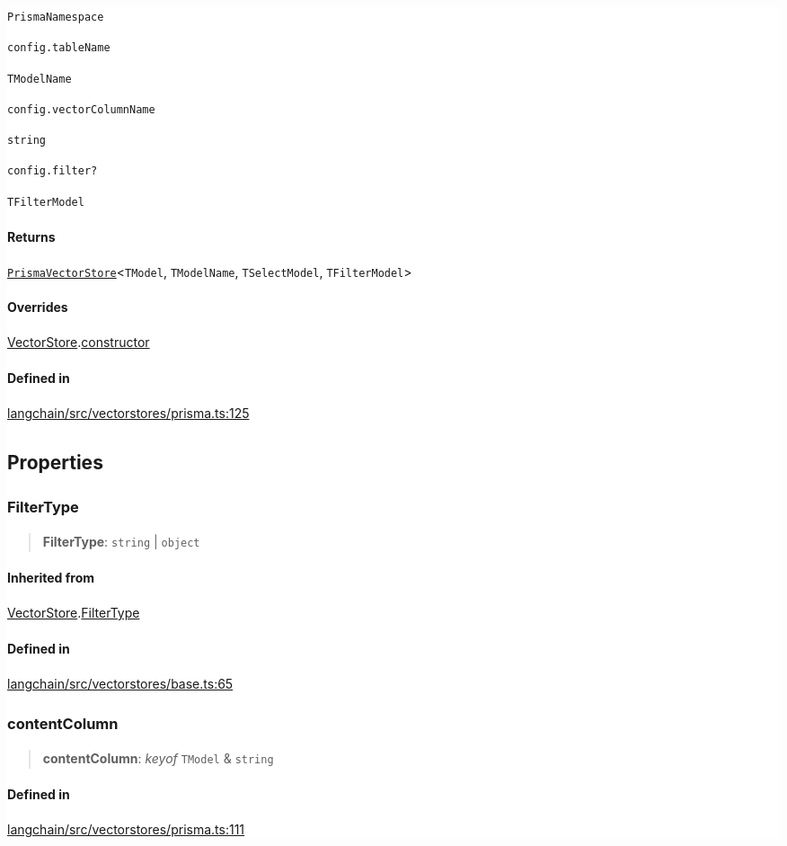 `PrismaNamespace`

`config.tableName`

`TModelName`

`config.vectorColumnName`

`string`

`config.filter?`

`TFilterModel`

#### Returns[](#returns "Direct link to Returns")

[`PrismaVectorStore`](/docs/api/vectorstores_prisma/classes/PrismaVectorStore)<`TModel`, `TModelName`, `TSelectModel`, `TFilterModel`\>

#### Overrides[](#overrides "Direct link to Overrides")

[VectorStore](/docs/api/vectorstores_base/classes/VectorStore).[constructor](/docs/api/vectorstores_base/classes/VectorStore#constructor)

#### Defined in[](#defined-in "Direct link to Defined in")

[langchain/src/vectorstores/prisma.ts:125](https://github.com/hwchase17/langchainjs/blob/1c1274d/langchain/src/vectorstores/prisma.ts#L125)

Properties[](#properties "Direct link to Properties")
------------------------------------------------------

### FilterType[](#filtertype "Direct link to FilterType")

> **FilterType**: `string` | `object`

#### Inherited from[](#inherited-from "Direct link to Inherited from")

[VectorStore](/docs/api/vectorstores_base/classes/VectorStore).[FilterType](/docs/api/vectorstores_base/classes/VectorStore#filtertype)

#### Defined in[](#defined-in-1 "Direct link to Defined in")

[langchain/src/vectorstores/base.ts:65](https://github.com/hwchase17/langchainjs/blob/1c1274d/langchain/src/vectorstores/base.ts#L65)

### contentColumn[](#contentcolumn "Direct link to contentColumn")

> **contentColumn**: _keyof_ `TModel` & `string`

#### Defined in[](#defined-in-2 "Direct link to Defined in")

[langchain/src/vectorstores/prisma.ts:111](https://github.com/hwchase17/langchainjs/blob/1c1274d/langchain/src/vectorstores/prisma.ts#L111)
